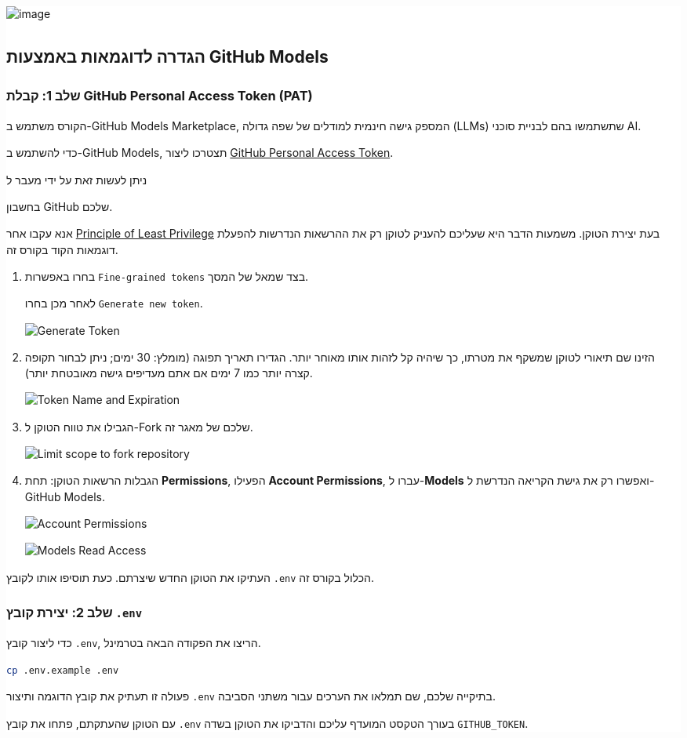 ![image](https://github.com/user-attachments/assets/a85e776c-2edb-4331-ae5b-6bfdfb98ee0e)

## הגדרה לדוגמאות באמצעות GitHub Models 

### שלב 1: קבלת GitHub Personal Access Token (PAT)

הקורס משתמש ב-GitHub Models Marketplace, המספק גישה חינמית למודלים של שפה גדולה (LLMs) שתשתמשו בהם לבניית סוכני AI.

כדי להשתמש ב-GitHub Models, תצטרכו ליצור [GitHub Personal Access Token](https://docs.github.com/en/authentication/keeping-your-account-and-data-secure/managing-your-personal-access-tokens).

ניתן לעשות זאת על ידי מעבר ל

בחשבון GitHub שלכם.

אנא עקבו אחר [Principle of Least Privilege](https://docs.github.com/en/get-started/learning-to-code/storing-your-secrets-safely) בעת יצירת הטוקן. משמעות הדבר היא שעליכם להעניק לטוקן רק את ההרשאות הנדרשות להפעלת דוגמאות הקוד בקורס זה.

1. בחרו באפשרות `Fine-grained tokens` בצד שמאל של המסך.

    לאחר מכן בחרו `Generate new token`.

    ![Generate Token](../../../translated_images/generate-new-token.8772e24e8e2e067f2e6742500eaf68bb5c5f8999537bd79a040d2ecc09c7fdcb.he.png)

1. הזינו שם תיאורי לטוקן שמשקף את מטרתו, כך שיהיה קל לזהות אותו מאוחר יותר. הגדירו תאריך תפוגה (מומלץ: 30 ימים; ניתן לבחור תקופה קצרה יותר כמו 7 ימים אם אתם מעדיפים גישה מאובטחת יותר).

    ![Token Name and Expiration](../../../translated_images/token-name-expiry-date.a095fb0de63868640a4c82d6b1bbc92b482930a663917a5983a3c7cd1ef86b77.he.png)

1. הגבילו את טווח הטוקן ל-Fork שלכם של מאגר זה.

    ![Limit scope to fork repository](../../../translated_images/select-fork-repository.4497f6bb05ccd6b474ed134493a815fc34f94f89db2b1630c494adff7b5b558a.he.png)

1. הגבלות הרשאות הטוקן: תחת **Permissions**, הפעילו **Account Permissions**, עברו ל-**Models** ואפשרו רק את גישת הקריאה הנדרשת ל-GitHub Models.

    ![Account Permissions](../../../translated_images/account-permissions.de1806fad33a72c6194d2688cf2c10f2adb9ff7a5c1041a2329cbef46bffbba0.he.png)

    ![Models Read Access](../../../translated_images/models-read-access.c00bc44e28c40450a85542e19f8e8c68284c71861c076b7dbc078b4c7e51faa6.he.png)

העתיקו את הטוקן החדש שיצרתם. כעת תוסיפו אותו לקובץ `.env` הכלול בקורס זה.

### שלב 2: יצירת קובץ `.env`

כדי ליצור קובץ `.env`, הריצו את הפקודה הבאה בטרמינל.

```bash
cp .env.example .env
```

פעולה זו תעתיק את קובץ הדוגמה ותיצור `.env` בתיקייה שלכם, שם תמלאו את הערכים עבור משתני הסביבה.

עם הטוקן שהעתקתם, פתחו את קובץ `.env` בעורך הטקסט המועדף עליכם והדביקו את הטוקן בשדה `GITHUB_TOKEN`.

